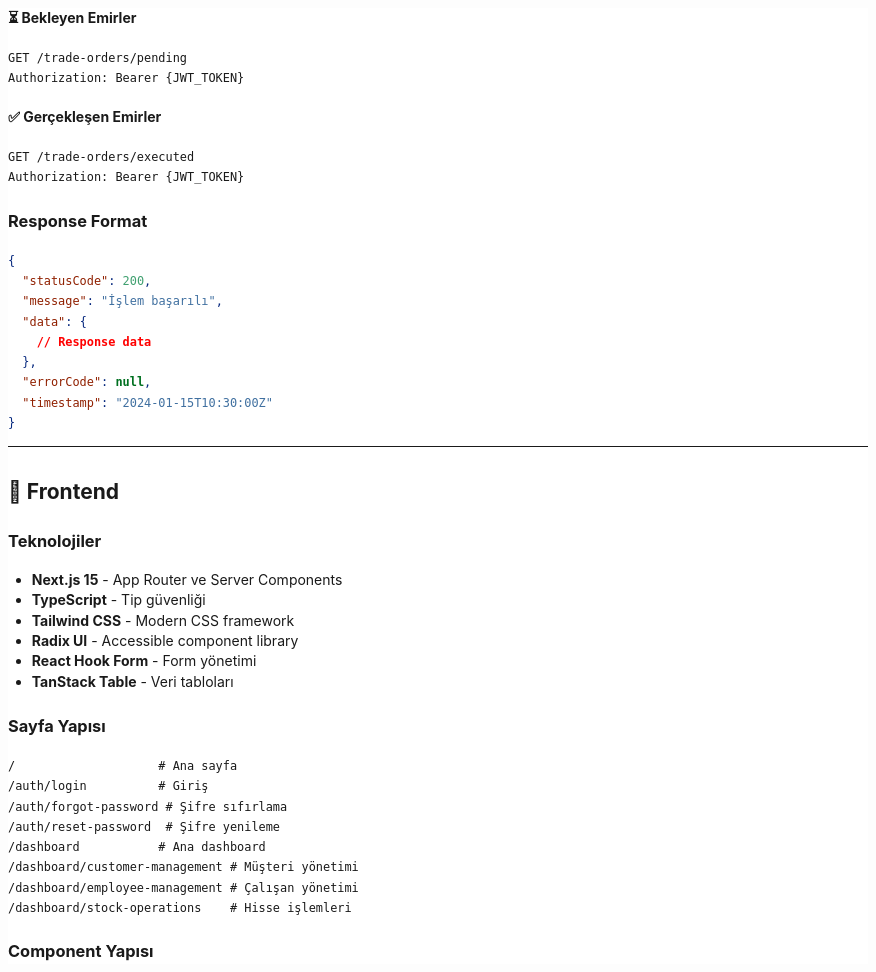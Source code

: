 #### ⏳ Bekleyen Emirler
```http
GET /trade-orders/pending
Authorization: Bearer {JWT_TOKEN}
```

#### ✅ Gerçekleşen Emirler
```http
GET /trade-orders/executed
Authorization: Bearer {JWT_TOKEN}
```

### Response Format

```json
{
  "statusCode": 200,
  "message": "İşlem başarılı",
  "data": {
    // Response data
  },
  "errorCode": null,
  "timestamp": "2024-01-15T10:30:00Z"
}
```

---

## 📱 Frontend

### Teknolojiler

- **Next.js 15** - App Router ve Server Components
- **TypeScript** - Tip güvenliği
- **Tailwind CSS** - Modern CSS framework
- **Radix UI** - Accessible component library
- **React Hook Form** - Form yönetimi
- **TanStack Table** - Veri tabloları

### Sayfa Yapısı

```
/                    # Ana sayfa
/auth/login          # Giriş
/auth/forgot-password # Şifre sıfırlama
/auth/reset-password  # Şifre yenileme
/dashboard           # Ana dashboard
/dashboard/customer-management # Müşteri yönetimi
/dashboard/employee-management # Çalışan yönetimi
/dashboard/stock-operations    # Hisse işlemleri
```

### Component Yapısı
